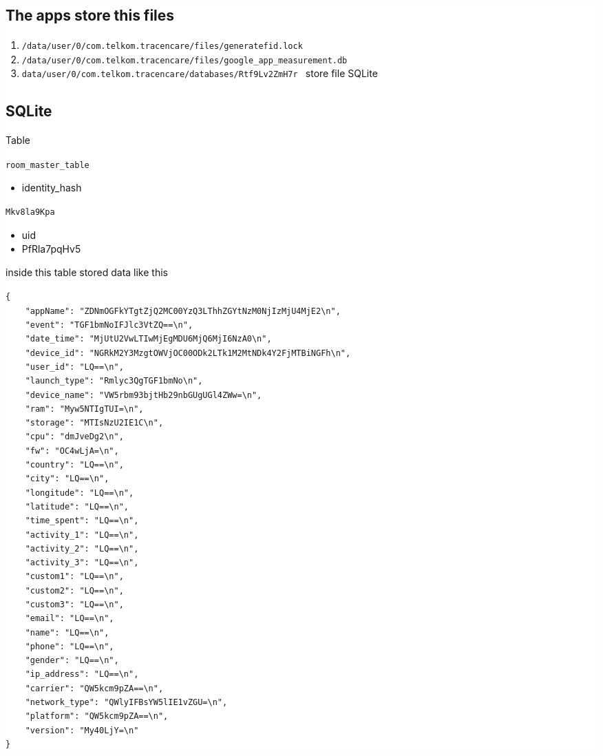 ## The apps store this files

1. `/data/user/0/com.telkom.tracencare/files/generatefid.lock` 
2. `/data/user/0/com.telkom.tracencare/files/google_app_measurement.db`
3. `data/user/0/com.telkom.tracencare/databases/Rtf9Lv2ZmH7r ` store file SQLite

## SQLite

Table

`room_master_table`
- identity_hash

`Mkv8la9Kpa`
- uid
- PfRla7pqHv5

inside this table stored data like this

```
{
    "appName": "ZDNmOGFkYTgtZjQ2MC00YzQ3LThhZGYtNzM0NjIzMjU4MjE2\n",
    "event": "TGF1bmNoIFJlc3VtZQ==\n",
    "date_time": "MjUtU2VwLTIwMjEgMDU6MjQ6MjI6NzA0\n",
    "device_id": "NGRkM2Y3MzgtOWVjOC00ODk2LTk1M2MtNDk4Y2FjMTBiNGFh\n",
    "user_id": "LQ==\n",
    "launch_type": "Rmlyc3QgTGF1bmNo\n",
    "device_name": "VW5rbm93bjtHb29nbGUgUGl4ZWw=\n",
    "ram": "Myw5NTIgTUI=\n",
    "storage": "MTIsNzU2IE1C\n",
    "cpu": "dmJveDg2\n",
    "fw": "OC4wLjA=\n",
    "country": "LQ==\n",
    "city": "LQ==\n",
    "longitude": "LQ==\n",
    "latitude": "LQ==\n",
    "time_spent": "LQ==\n",
    "activity_1": "LQ==\n",
    "activity_2": "LQ==\n",
    "activity_3": "LQ==\n",
    "custom1": "LQ==\n",
    "custom2": "LQ==\n",
    "custom3": "LQ==\n",
    "email": "LQ==\n",
    "name": "LQ==\n",
    "phone": "LQ==\n",
    "gender": "LQ==\n",
    "ip_address": "LQ==\n",
    "carrier": "QW5kcm9pZA==\n",
    "network_type": "QWlyIFBsYW5lIE1vZGU=\n",
    "platform": "QW5kcm9pZA==\n",
    "version": "My40LjY=\n"
}
```

